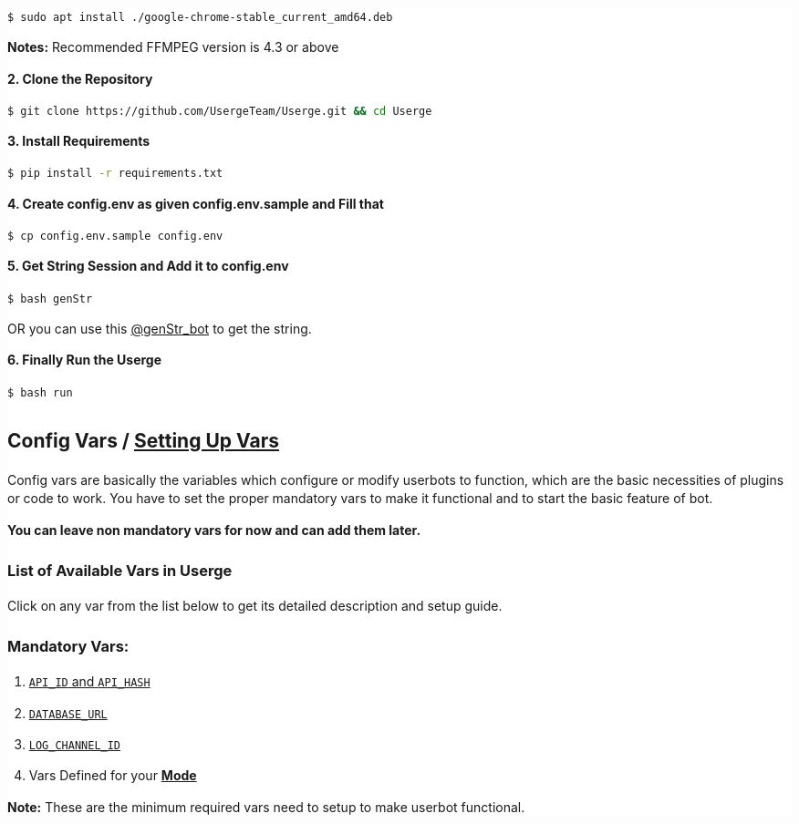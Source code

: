 ```
$ sudo apt install ./google-chrome-stable_current_amd64.deb
```

**Notes:** Recommended FFMPEG version is 4.3 or above

**2. Clone the Repository**

```bash
$ git clone https://github.com/UsergeTeam/Userge.git && cd Userge
```

**3. Install Requirements**

```bash
$ pip install -r requirements.txt
```

**4. Create config.env as given config.env.sample and Fill that**

```bash
$ cp config.env.sample config.env
```

**5. Get String Session and Add it to config.env**

```bash
$ bash genStr
```
OR you can use this [@genStr_bot](https://t.me/genStr_bot) to get the string.

**6. Finally Run the Userge**

``` bash
$ bash run
```

## Config Vars / [**Setting Up Vars**](https://github.com/UsergeTeam/Userge/blob/alpha/config.env.sample)

Config vars are basically the variables which configure or modify userbots to function, which are the basic necessities of plugins or code to work. You have to set the proper mandatory vars to make it functional and to start the basic feature of bot.

**You can leave non mandatory vars for now and can add them later.**

### List of Available Vars in Userge

Click on any var from the list below to get its detailed description and setup guide.

### Mandatory Vars:

1. [`API_ID` and `API_HASH`](https://theuserge.github.io/deployment#1-api_id-and-api_hash)

2. [`DATABASE_URL`](https://theuserge.github.io/deployment#2-database_url)

3. [`LOG_CHANNEL_ID`](https://theuserge.github.io/deployment#3-log_channel_id)

4. Vars Defined for your [**Mode**](https://theuserge.github.io/deployment#userge-modes)

**Note:** These are the minimum required vars need to setup to make userbot functional.
